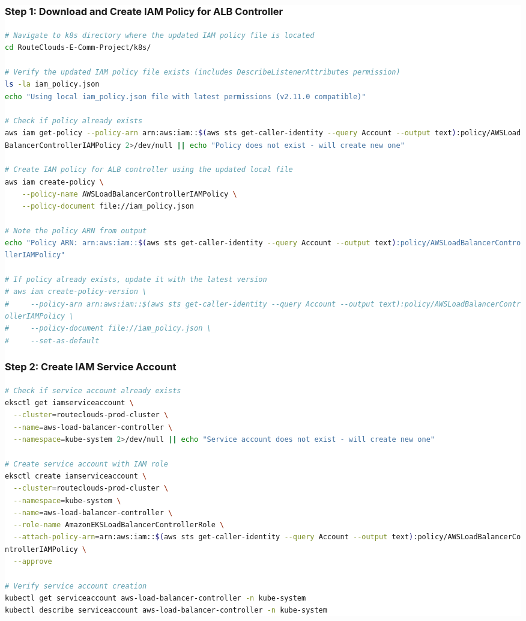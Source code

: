 ### Step 1: Download and Create IAM Policy for ALB Controller

```bash
# Navigate to k8s directory where the updated IAM policy file is located
cd RouteClouds-E-Comm-Project/k8s/

# Verify the updated IAM policy file exists (includes DescribeListenerAttributes permission)
ls -la iam_policy.json
echo "Using local iam_policy.json file with latest permissions (v2.11.0 compatible)"

# Check if policy already exists
aws iam get-policy --policy-arn arn:aws:iam::$(aws sts get-caller-identity --query Account --output text):policy/AWSLoadBalancerControllerIAMPolicy 2>/dev/null || echo "Policy does not exist - will create new one"

# Create IAM policy for ALB controller using the updated local file
aws iam create-policy \
    --policy-name AWSLoadBalancerControllerIAMPolicy \
    --policy-document file://iam_policy.json

# Note the policy ARN from output
echo "Policy ARN: arn:aws:iam::$(aws sts get-caller-identity --query Account --output text):policy/AWSLoadBalancerControllerIAMPolicy"

# If policy already exists, update it with the latest version
# aws iam create-policy-version \
#     --policy-arn arn:aws:iam::$(aws sts get-caller-identity --query Account --output text):policy/AWSLoadBalancerControllerIAMPolicy \
#     --policy-document file://iam_policy.json \
#     --set-as-default
```

### Step 2: Create IAM Service Account

```bash
# Check if service account already exists
eksctl get iamserviceaccount \
  --cluster=routeclouds-prod-cluster \
  --name=aws-load-balancer-controller \
  --namespace=kube-system 2>/dev/null || echo "Service account does not exist - will create new one"

# Create service account with IAM role
eksctl create iamserviceaccount \
  --cluster=routeclouds-prod-cluster \
  --namespace=kube-system \
  --name=aws-load-balancer-controller \
  --role-name AmazonEKSLoadBalancerControllerRole \
  --attach-policy-arn=arn:aws:iam::$(aws sts get-caller-identity --query Account --output text):policy/AWSLoadBalancerControllerIAMPolicy \
  --approve

# Verify service account creation
kubectl get serviceaccount aws-load-balancer-controller -n kube-system
kubectl describe serviceaccount aws-load-balancer-controller -n kube-system
```
